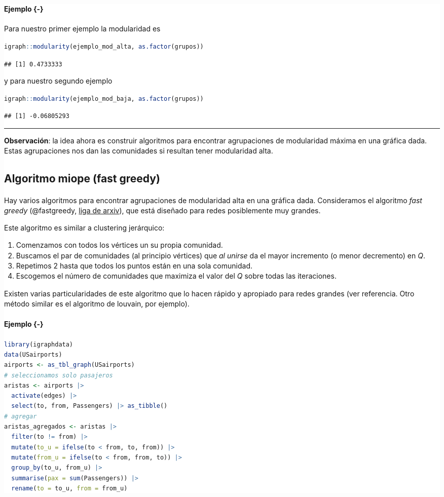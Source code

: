 #### Ejemplo {-}

Para nuestro primer ejemplo la modularidad es


```r
igraph::modularity(ejemplo_mod_alta, as.factor(grupos))
```

```
## [1] 0.4733333
```

y para nuestro segundo ejemplo


```r
igraph::modularity(ejemplo_mod_baja, as.factor(grupos))
```

```
## [1] -0.06805293
```

---

**Observación**: la idea ahora es construir algoritmos para encontrar agrupaciones de modularidad
máxima en una gráfica dada. Estas agrupaciones nos dan las comunidades si resultan tener modularidad
alta.

## Algoritmo miope (fast greedy)

Hay varios algoritmos para encontrar agrupaciones de modularidad alta en una gráfica dada. 
Consideramos el algoritmo *fast greedy* (@fastgreedy, [liga de arxiv](https://arxiv.org/abs/cond-mat/0408187)), que está diseñado para redes
posiblemente muy grandes. 

Este algoritmo es similar a clustering jerárquico:

1. Comenzamos con todos los vértices un su propia comunidad.
2. Buscamos el par de comunidades (al principio vértices) que *al unirse* da el mayor incremento (o menor decremento) en $Q$.
3. Repetimos 2 hasta que todos los puntos están en una sola comunidad.
4. Escogemos el número de comunidades que maximiza el valor del $Q$ sobre todas las iteraciones.

Existen varias particularidades de este algoritmo que lo hacen rápido y apropiado para
redes grandes (ver referencia. Otro método similar es el algoritmo de louvain, por ejemplo).

#### Ejemplo {-}


```r
library(igraphdata)
data(USairports)
airports <- as_tbl_graph(USairports)
# seleccionamos solo pasajeros
aristas <- airports |> 
  activate(edges) |> 
  select(to, from, Passengers) |> as_tibble()
# agregar
aristas_agregados <- aristas |> 
  filter(to != from) |> 
  mutate(to_u = ifelse(to < from, to, from)) |> 
  mutate(from_u = ifelse(to < from, from, to)) |> 
  group_by(to_u, from_u) |> 
  summarise(pax = sum(Passengers)) |> 
  rename(to = to_u, from = from_u)
```
